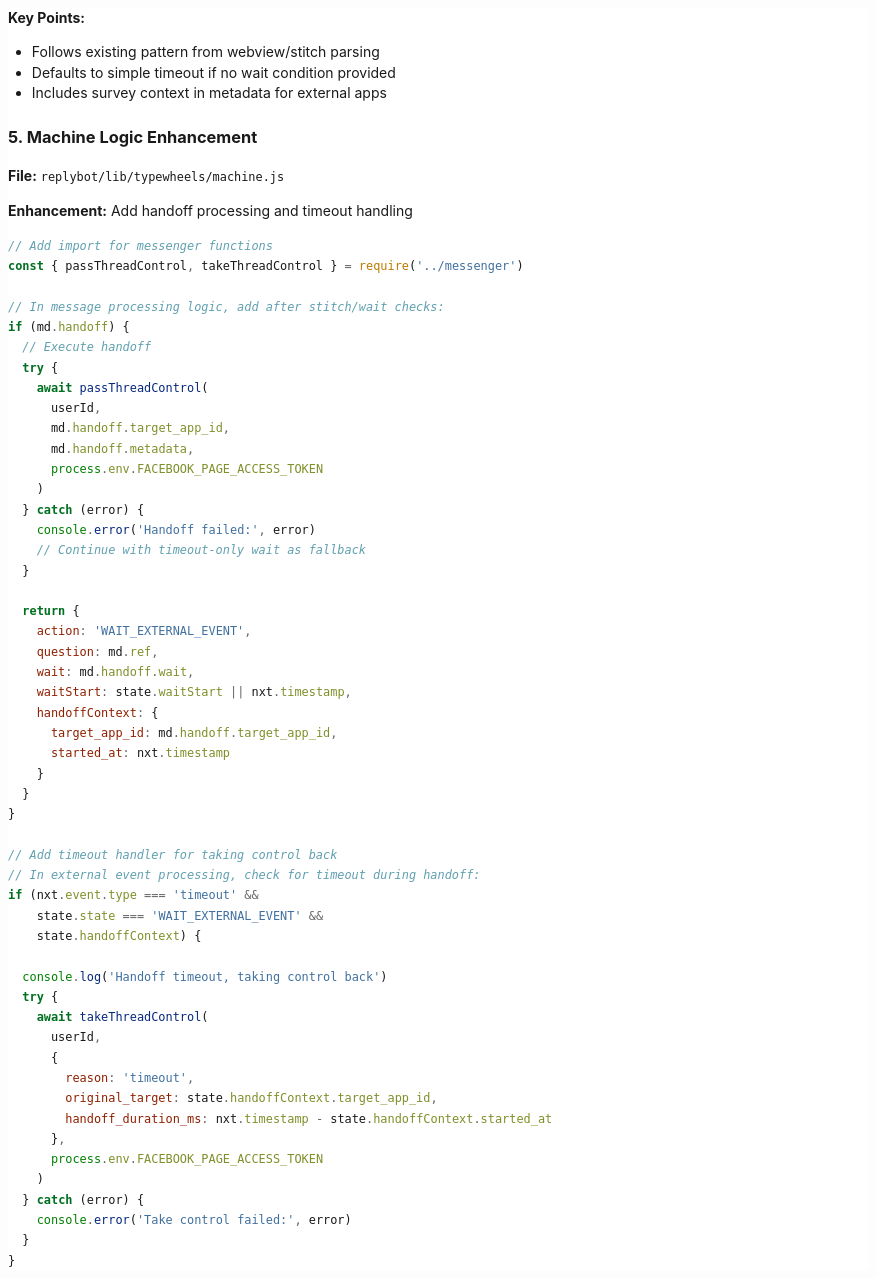 **Key Points:**
- Follows existing pattern from webview/stitch parsing
- Defaults to simple timeout if no wait condition provided
- Includes survey context in metadata for external apps

### 5. Machine Logic Enhancement

**File:** `replybot/lib/typewheels/machine.js`

**Enhancement:** Add handoff processing and timeout handling

```javascript
// Add import for messenger functions
const { passThreadControl, takeThreadControl } = require('../messenger')

// In message processing logic, add after stitch/wait checks:
if (md.handoff) {
  // Execute handoff
  try {
    await passThreadControl(
      userId,
      md.handoff.target_app_id,
      md.handoff.metadata,
      process.env.FACEBOOK_PAGE_ACCESS_TOKEN
    )
  } catch (error) {
    console.error('Handoff failed:', error)
    // Continue with timeout-only wait as fallback
  }

  return {
    action: 'WAIT_EXTERNAL_EVENT',
    question: md.ref,
    wait: md.handoff.wait,
    waitStart: state.waitStart || nxt.timestamp,
    handoffContext: {
      target_app_id: md.handoff.target_app_id,
      started_at: nxt.timestamp
    }
  }
}

// Add timeout handler for taking control back
// In external event processing, check for timeout during handoff:
if (nxt.event.type === 'timeout' &&
    state.state === 'WAIT_EXTERNAL_EVENT' &&
    state.handoffContext) {

  console.log('Handoff timeout, taking control back')
  try {
    await takeThreadControl(
      userId,
      {
        reason: 'timeout',
        original_target: state.handoffContext.target_app_id,
        handoff_duration_ms: nxt.timestamp - state.handoffContext.started_at
      },
      process.env.FACEBOOK_PAGE_ACCESS_TOKEN
    )
  } catch (error) {
    console.error('Take control failed:', error)
  }
}
```
